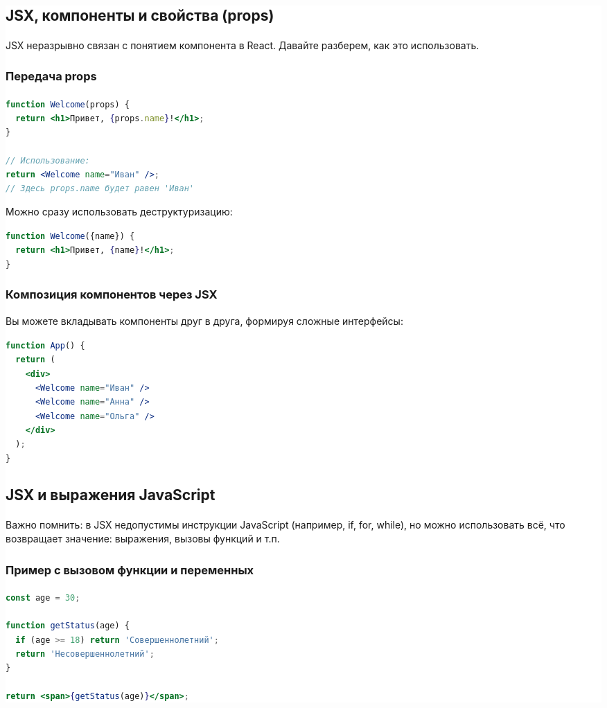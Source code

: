 ## JSX, компоненты и свойства (props)

JSX неразрывно связан с понятием компонента в React. Давайте разберем, как это использовать.

### Передача props

```jsx
function Welcome(props) {
  return <h1>Привет, {props.name}!</h1>;
}

// Использование:
return <Welcome name="Иван" />;
// Здесь props.name будет равен 'Иван'
```

Можно сразу использовать деструктуризацию:

```jsx
function Welcome({name}) {
  return <h1>Привет, {name}!</h1>;
}
```

### Композиция компонентов через JSX

Вы можете вкладывать компоненты друг в друга, формируя сложные интерфейсы:

```jsx
function App() {
  return (
    <div>
      <Welcome name="Иван" />
      <Welcome name="Анна" />
      <Welcome name="Ольга" />
    </div>
  );
}
```

## JSX и выражения JavaScript

Важно помнить: в JSX недопустимы инструкции JavaScript (например, if, for, while), но можно использовать всё, что возвращает значение: выражения, вызовы функций и т.п.

### Пример с вызовом функции и переменных

```jsx
const age = 30;

function getStatus(age) {
  if (age >= 18) return 'Совершеннолетний';
  return 'Несовершеннолетний';
}

return <span>{getStatus(age)}</span>;
```

